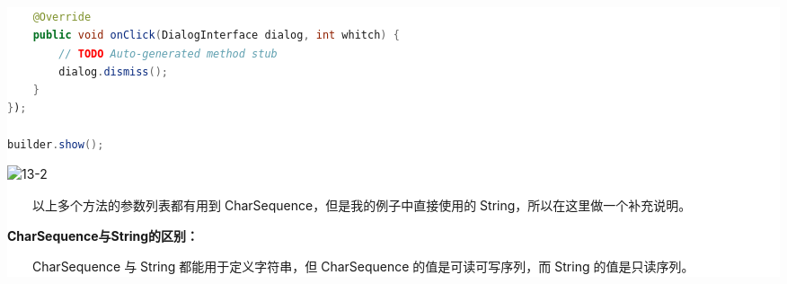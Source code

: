 ```java
    @Override
    public void onClick(DialogInterface dialog, int whitch) {
        // TODO Auto-generated method stub
        dialog.dismiss();
    }
});

builder.show();
```

![13-2](http://fzy-blog.oss-cn-shenzhen.aliyuncs.com/2016/8/13-2.png)

　　以上多个方法的参数列表都有用到 CharSequence，但是我的例子中直接使用的 String，所以在这里做一个补充说明。

**CharSequence与String的区别：**

　　CharSequence 与 String 都能用于定义字符串，但 CharSequence 的值是可读可写序列，而 String 的值是只读序列。
